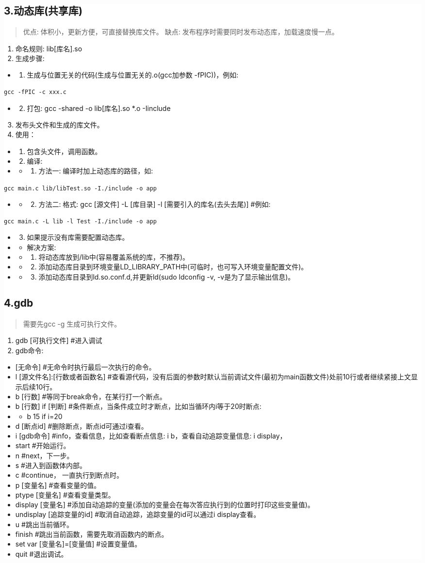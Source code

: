 ```shell
```

## 3.动态库(共享库)
> 优点: 体积小，更新方便，可直接替换库文件。
> 缺点: 发布程序时需要同时发布动态库，加载速度慢一点。

1. 命名规则: lib[库名].so
2. 生成步骤: 
- 1. 生成与位置无关的代码(生成与位置无关的.o(gcc加参数 -fPIC))，例如: 
```shell
gcc -fPIC -c xxx.c
```
- 2. 打包: gcc -shared -o lib[库名].so *.o -Iinclude
3. 发布头文件和生成的库文件。
4. 使用：
- 1. 包含头文件，调用函数。
- 2. 编译: 
- - 1. 方法一: 编译时加上动态库的路径，如: 
```shell
gcc main.c lib/libTest.so -I./include -o app 
```
- - 2. 方法二: 格式: gcc [源文件] -L [库目录] -l [需要引入的库名(去头去尾)] #例如: 
```shell
gcc main.c -L lib -l Test -I./include -o app 
```
- 3. 如果提示没有库需要配置动态库。
- - 解决方案: 
- - 1. 将动态库放到/lib中(容易覆盖系统的库，不推荐)。
- - 2. 添加动态库目录到环境变量LD_LIBRARY_PATH中(可临时，也可写入环境变量配置文件)。
- - 3. 添加动态库目录到ld.so.conf.d,并更新ld(sudo ldconfig -v, -v是为了显示输出信息)。

## 4.gdb
> 需要先gcc -g 生成可执行文件。

1. gdb [可执行文件]    #进入调试
2. gdb命令: 
- [无命令]  #无命令时执行最后一次执行的命令。
- l [源文件名]:[行数或者函数名]   #查看源代码，没有后面的参数时默认当前调试文件(最初为main函数文件)处前10行或者继续紧接上文显示后续10行。
- b [行数]  #等同于break命令，在某行打一个断点。
- b [行数] if [判断]  #条件断点，当条件成立时才断点，比如当循环内i等于20时断点: 
- - b 15 if i=20
- d [断点id]    #删除断点，断点id可通过i查看。
- i [gdb命令]   #info，查看信息，比如查看断点信息: i b，查看自动追踪变量信息: i display，
- start #开始运行。
- n #next，下一步。
- s #进入到函数体内部。
- c #continue， 一直执行到断点时。
- p [变量名]    #查看变量的值。
- ptype [变量名]    #查看变量类型。
- display [变量名]  #添加自动追踪的变量(添加的变量会在每次答应执行到的位置时打印这些变量值)。
- undisplay [追踪变量的id]  #取消自动追踪，追踪变量的id可以通过i display查看。
- u #跳出当前循环。
- finish    #跳出当前函数，需要先取消函数内的断点。
- set var [变量名]=[变量值] #设置变量值。
- quit  #退出调试。
